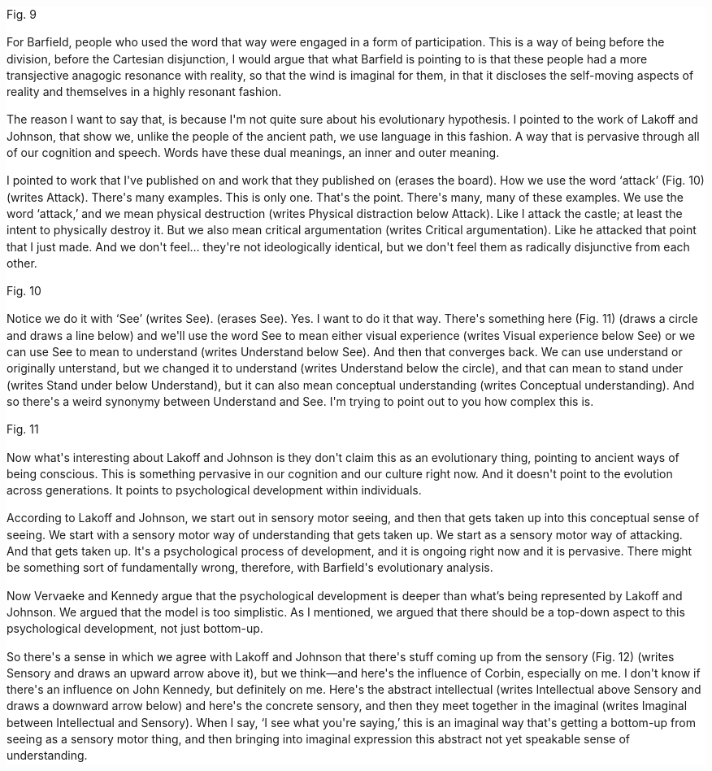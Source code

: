Fig. 9

For Barfield, people who used the word that way were engaged in a form of participation. This is a way of being before the division, before the Cartesian disjunction, I would argue that what Barfield is pointing to is that these people had a more transjective anagogic resonance with reality, so that the wind is imaginal for them, in that it discloses the self-moving aspects of reality and themselves in a highly resonant fashion.

The reason I want to say that, is because I'm not quite sure about his evolutionary hypothesis. I pointed to the work of Lakoff and Johnson, that show we, unlike the people of the ancient path, we use language in this fashion. A way that is pervasive through all of our cognition and speech. Words have these dual meanings, an inner and outer meaning.

I pointed to work that I've published on and work that they published on \(erases the board\). How we use the word ‘attack’ \(Fig. 10\) \(writes Attack\). There's many examples. This is only one. That's the point. There's many, many of these examples. We use the word ‘attack,’ and we mean physical destruction \(writes Physical distraction below Attack\). Like I attack the castle; at least the intent to physically destroy it. But we also mean critical argumentation \(writes Critical argumentation\). Like he attacked that point that I just made. And we don't feel… they're not ideologically identical, but we don't feel them as radically disjunctive from each other.

Fig. 10

Notice we do it with ‘See’ \(writes See\). \(erases See\). Yes. I want to do it that way. There's something here \(Fig. 11\) \(draws a circle and draws a line below\) and we'll use the word See to mean either visual experience \(writes Visual experience below See\) or we can use See to mean to understand \(writes Understand below See\). And then that converges back. We can use understand or originally unterstand, but we changed it to understand \(writes Understand below the circle\), and that can mean to stand under \(writes Stand under below Understand\), but it can also mean conceptual understanding \(writes Conceptual understanding\). And so there's a weird synonymy between Understand and See. I'm trying to point out to you how complex this is.

Fig. 11

Now what's interesting about Lakoff and Johnson is they don't claim this as an evolutionary thing, pointing to ancient ways of being conscious. This is something pervasive in our cognition and our culture right now. And it doesn't point to the evolution across generations. It points to psychological development within individuals.

According to Lakoff and Johnson, we start out in sensory motor seeing, and then that gets taken up into this conceptual sense of seeing. We start with a sensory motor way of understanding that gets taken up. We start as a sensory motor way of attacking. And that gets taken up. It's a psychological process of development, and it is ongoing right now and it is pervasive. There might be something sort of fundamentally wrong, therefore, with Barfield's evolutionary analysis.

Now Vervaeke and Kennedy argue that the psychological development is deeper than what’s being represented by Lakoff and Johnson. We argued that the model is too simplistic. As I mentioned, we argued that there should be a top-down aspect to this psychological development, not just bottom-up. 

So there's a sense in which we agree with Lakoff and Johnson that there's stuff coming up from the sensory \(Fig. 12\) \(writes Sensory and draws an upward arrow above it\), but we think—and here's the influence of Corbin, especially on me. I don't know if there's an influence on John Kennedy, but definitely on me. Here's the abstract intellectual \(writes Intellectual above Sensory and draws a downward arrow below\) and here's the concrete sensory, and then they meet together in the imaginal \(writes Imaginal between Intellectual and Sensory\). When I say, ‘I see what you're saying,’ this is an imaginal way that's getting a bottom-up from seeing as a sensory motor thing, and then bringing into imaginal expression this abstract not yet speakable sense of understanding.
